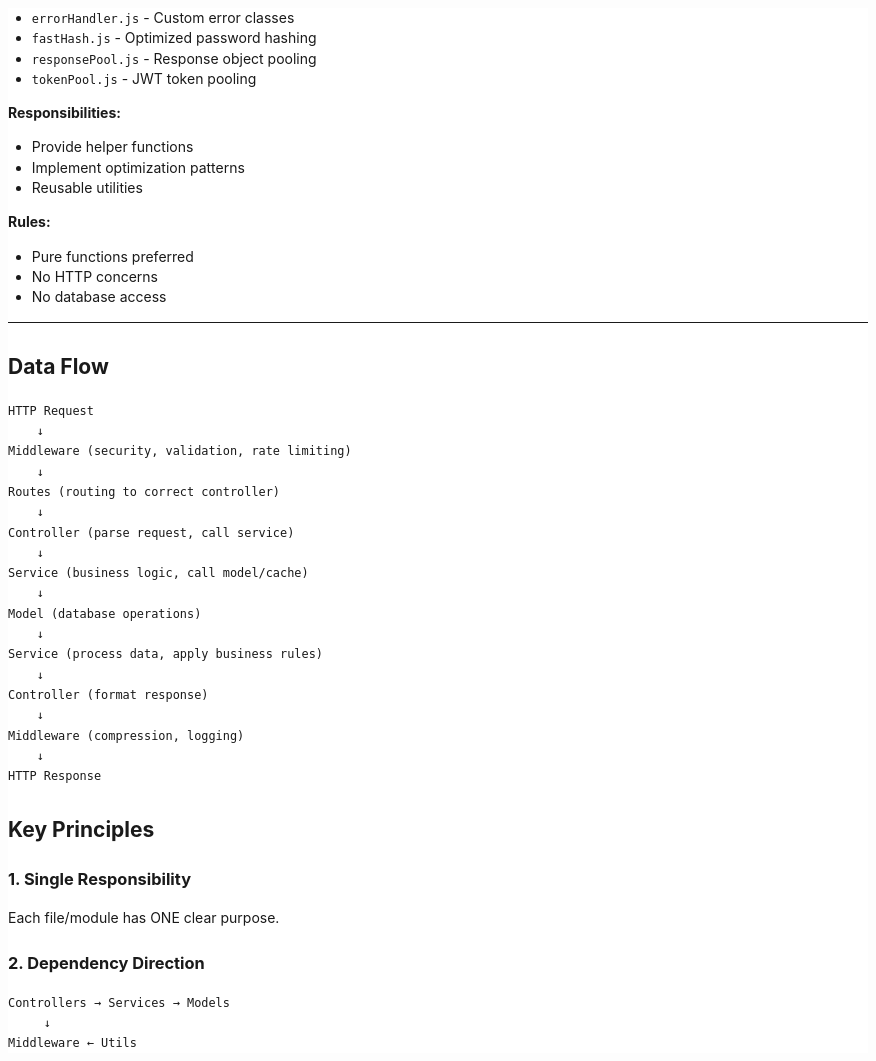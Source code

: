 - `errorHandler.js` - Custom error classes
- `fastHash.js` - Optimized password hashing
- `responsePool.js` - Response object pooling
- `tokenPool.js` - JWT token pooling

**Responsibilities:**
- Provide helper functions
- Implement optimization patterns
- Reusable utilities

**Rules:**
- Pure functions preferred
- No HTTP concerns
- No database access

---

## Data Flow

```
HTTP Request
    ↓
Middleware (security, validation, rate limiting)
    ↓
Routes (routing to correct controller)
    ↓
Controller (parse request, call service)
    ↓
Service (business logic, call model/cache)
    ↓
Model (database operations)
    ↓
Service (process data, apply business rules)
    ↓
Controller (format response)
    ↓
Middleware (compression, logging)
    ↓
HTTP Response
```

## Key Principles

### 1. Single Responsibility
Each file/module has ONE clear purpose.

### 2. Dependency Direction
```
Controllers → Services → Models
     ↓
Middleware ← Utils
```
